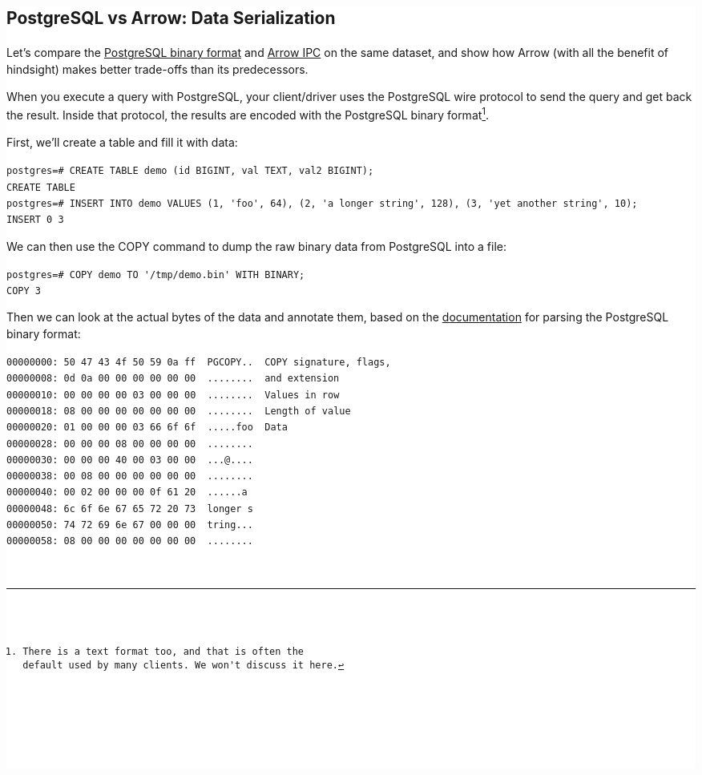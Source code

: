 ## PostgreSQL vs Arrow: Data Serialization

Let’s compare the [PostgreSQL binary
format](https://www.postgresql.org/docs/current/sql-copy.html#id-1.9.3.55.9.4)
and [Arrow
IPC](https://arrow.apache.org/docs/format/Columnar.html#serialization-and-interprocess-communication-ipc)
on the same dataset, and show how Arrow (with all the benefit of hindsight)
makes better trade-offs than its predecessors.

When you execute a query with PostgreSQL, your client/driver uses the
PostgreSQL wire protocol to send the query and get back the result.  Inside
that protocol, the results are encoded with the PostgreSQL binary format[^textbinary].

[^textbinary]: There is a text format too, and that is often the default used by many clients.  We won't discuss it here.

First, we’ll create a table and fill it with data:

```
postgres=# CREATE TABLE demo (id BIGINT, val TEXT, val2 BIGINT);
CREATE TABLE
postgres=# INSERT INTO demo VALUES (1, 'foo', 64), (2, 'a longer string', 128), (3, 'yet another string', 10);
INSERT 0 3
```

We can then use the COPY command to dump the raw binary data from PostgreSQL into a file:

```
postgres=# COPY demo TO '/tmp/demo.bin' WITH BINARY;
COPY 3
```

Then we can look at the actual bytes of the data and annotate them, based on the [documentation](https://www.postgresql.org/docs/current/sql-copy.html#id-1.9.3.55.9.4) for parsing the PostgreSQL binary format:

<div class="language-plaintext highlighter-rouge"><div class="highlight"><pre class="highlight"><code>00000000: <span class="a-header">50 47 43 4f 50 59 0a ff  PGCOPY..</span>  <span class="a-header">COPY signature, flags,</span>
00000008: <span class="a-header">0d 0a 00 00 00 00 00 00  ........</span>  <span class="a-header">and extension</span>
00000010: <span class="a-header">00 00 00</span> <span class="a-padding">00 03</span> <span class="a-length">00 00 00</span>  <span class="a-header">...</span><span class="a-padding">..</span><span class="a-length">...</span>  <span class="a-padding">Values in row</span>
00000018: <span class="a-length">08</span> <span class="a-data">00 00 00 00 00 00 00</span>  <span class="a-length">.</span><span class="a-data">.......</span>  <span class="a-length">Length of value</span>
00000020: <span class="a-data">01</span> <span class="a-length">00 00 00 03</span> <span class="a-data">66 6f 6f</span>  <span class="a-data">.</span><span class="a-length">....</span><span class="a-data">foo</span>  <span class="a-data">Data</span>
00000028: <span class="a-length">00 00 00 08</span> <span class="a-data">00 00 00 00</span>  <span class="a-length">....</span><span class="a-data">....</span>
00000030: <span class="a-data">00 00 00 40</span> <span class="a-padding">00 03</span> <span class="a-length">00 00</span>  <span class="a-data">...@</span><span class="a-padding">..</span><span class="a-length">..</span>
00000038: <span class="a-length">00 08</span> <span class="a-data">00 00 00 00 00 00</span>  <span class="a-length">..</span><span class="a-data">......</span>
00000040: <span class="a-data">00 02</span> <span class="a-length">00 00 00 0f</span> <span class="a-data">61 20</span>  <span class="a-data">..</span><span class="a-length">....</span><span class="a-data">a </span>
00000048: <span class="a-data">6c 6f 6e 67 65 72 20 73  longer s</span>
00000050: <span class="a-data">74 72 69 6e 67</span> <span class="a-length">00 00 00</span>  <span class="a-data">tring</span><span class="a-length">...</span>
00000058: <span class="a-length">08</span> <span class="a-data">00 00 00 00 00 00 00</span>  <span class="a-length">.</span><span class="a-data">.......</span>

[^1]: Of course, it’s not fully wasted, as null/not-null is data as well. But for accounting purposes, we’ll be consistent and call lengths, padding, bitmaps, etc. “overhead”.
[^2]: And if your data really benefits from heavy compression, you can always use something like Apache Parquet, which implements lots of fancy encodings to save space and can still be decoded to Arrow data reasonably quickly.
[^3]: [And people do…](https://datastation.multiprocess.io/blog/2022-02-08-the-world-of-postgresql-wire-compatibility.html)
[^4]: [We have some experience with the PostgreSQL wire protocol, too.](https://github.com/apache/arrow-adbc/blob/ed18b8b221af23c7b32312411da10f6532eb3488/c/driver/postgresql/copy/reader.h)